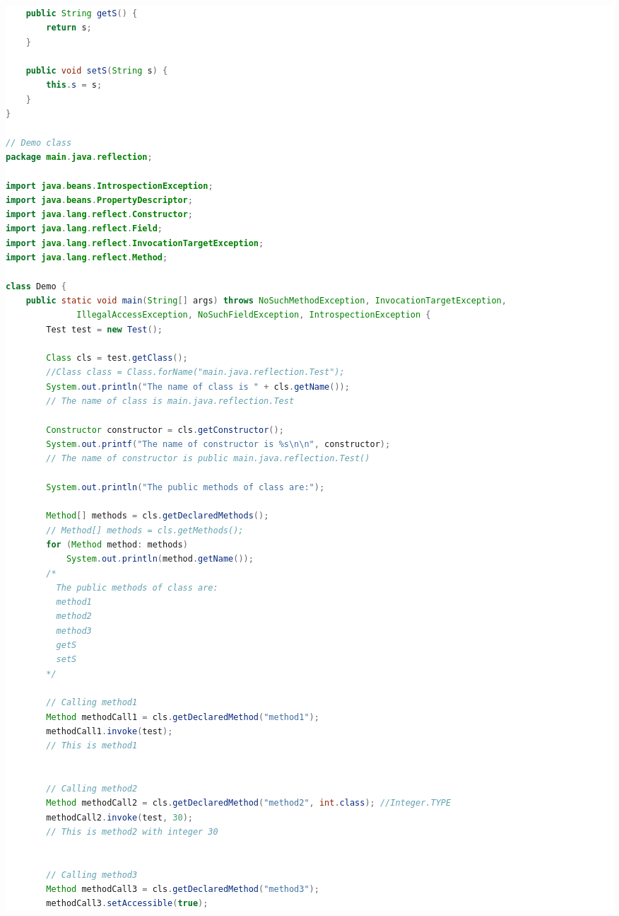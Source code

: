 ```java
    public String getS() {
        return s;
    }

    public void setS(String s) {
        this.s = s;
    }
}

// Demo class
package main.java.reflection;

import java.beans.IntrospectionException;
import java.beans.PropertyDescriptor;
import java.lang.reflect.Constructor;
import java.lang.reflect.Field;
import java.lang.reflect.InvocationTargetException;
import java.lang.reflect.Method;

class Demo {
    public static void main(String[] args) throws NoSuchMethodException, InvocationTargetException,
              IllegalAccessException, NoSuchFieldException, IntrospectionException {
        Test test = new Test();

        Class cls = test.getClass();
        //Class class = Class.forName("main.java.reflection.Test");
        System.out.println("The name of class is " + cls.getName());
        // The name of class is main.java.reflection.Test

        Constructor constructor = cls.getConstructor();
        System.out.printf("The name of constructor is %s\n\n", constructor);
        // The name of constructor is public main.java.reflection.Test()

        System.out.println("The public methods of class are:");

        Method[] methods = cls.getDeclaredMethods();
        // Method[] methods = cls.getMethods();
        for (Method method: methods)
            System.out.println(method.getName());
        /*
          The public methods of class are:
          method1
          method2
          method3
          getS
          setS
        */

        // Calling method1
        Method methodCall1 = cls.getDeclaredMethod("method1");
        methodCall1.invoke(test);
        // This is method1


        // Calling method2
        Method methodCall2 = cls.getDeclaredMethod("method2", int.class); //Integer.TYPE
        methodCall2.invoke(test, 30);
        // This is method2 with integer 30


        // Calling method3
        Method methodCall3 = cls.getDeclaredMethod("method3");
        methodCall3.setAccessible(true); 
```